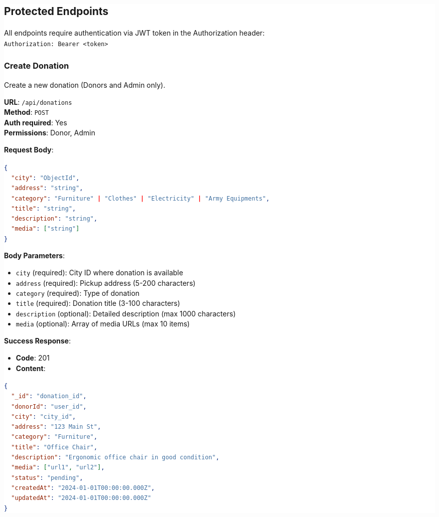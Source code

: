 ## Protected Endpoints

All endpoints require authentication via JWT token in the Authorization header:  
`Authorization: Bearer <token>`

### Create Donation

Create a new donation (Donors and Admin only).

**URL**: `/api/donations`  
**Method**: `POST`  
**Auth required**: Yes  
**Permissions**: Donor, Admin

**Request Body**:

```json
{
  "city": "ObjectId",
  "address": "string",
  "category": "Furniture" | "Clothes" | "Electricity" | "Army Equipments",
  "title": "string",
  "description": "string",
  "media": ["string"]
}
```

**Body Parameters**:

- `city` (required): City ID where donation is available
- `address` (required): Pickup address (5-200 characters)
- `category` (required): Type of donation
- `title` (required): Donation title (3-100 characters)
- `description` (optional): Detailed description (max 1000 characters)
- `media` (optional): Array of media URLs (max 10 items)

**Success Response**:

- **Code**: 201
- **Content**:

```json
{
  "_id": "donation_id",
  "donorId": "user_id",
  "city": "city_id",
  "address": "123 Main St",
  "category": "Furniture",
  "title": "Office Chair",
  "description": "Ergonomic office chair in good condition",
  "media": ["url1", "url2"],
  "status": "pending",
  "createdAt": "2024-01-01T00:00:00.000Z",
  "updatedAt": "2024-01-01T00:00:00.000Z"
}
```
